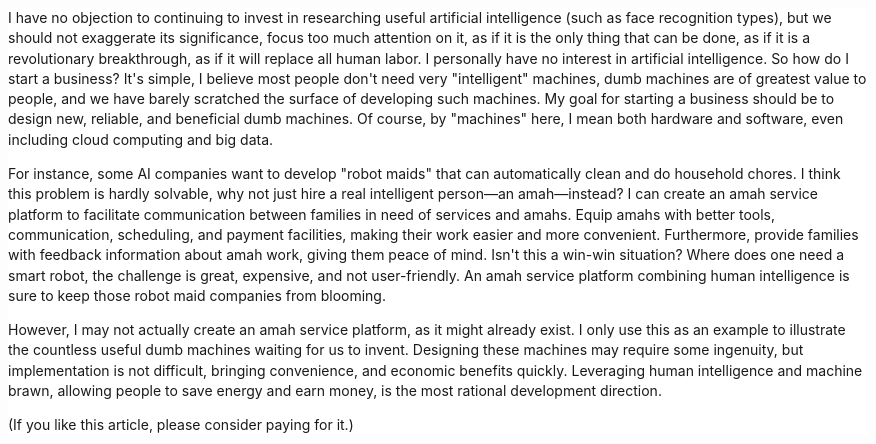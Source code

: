 I have no objection to continuing to invest in researching useful artificial intelligence (such as face recognition types), but we should not exaggerate its significance, focus too much attention on it, as if it is the only thing that can be done, as if it is a revolutionary breakthrough, as if it will replace all human labor. I personally have no interest in artificial intelligence. So how do I start a business? It's simple, I believe most people don't need very "intelligent" machines, dumb machines are of greatest value to people, and we have barely scratched the surface of developing such machines. My goal for starting a business should be to design new, reliable, and beneficial dumb machines. Of course, by "machines" here, I mean both hardware and software, even including cloud computing and big data.

For instance, some AI companies want to develop "robot maids" that can automatically clean and do household chores. I think this problem is hardly solvable, why not just hire a real intelligent person—an amah—instead? I can create an amah service platform to facilitate communication between families in need of services and amahs. Equip amahs with better tools, communication, scheduling, and payment facilities, making their work easier and more convenient. Furthermore, provide families with feedback information about amah work, giving them peace of mind. Isn't this a win-win situation? Where does one need a smart robot, the challenge is great, expensive, and not user-friendly. An amah service platform combining human intelligence is sure to keep those robot maid companies from blooming.

However, I may not actually create an amah service platform, as it might already exist. I only use this as an example to illustrate the countless useful dumb machines waiting for us to invent. Designing these machines may require some ingenuity, but implementation is not difficult, bringing convenience, and economic benefits quickly. Leveraging human intelligence and machine brawn, allowing people to save energy and earn money, is the most rational development direction.

(If you like this article, please consider paying for it.)